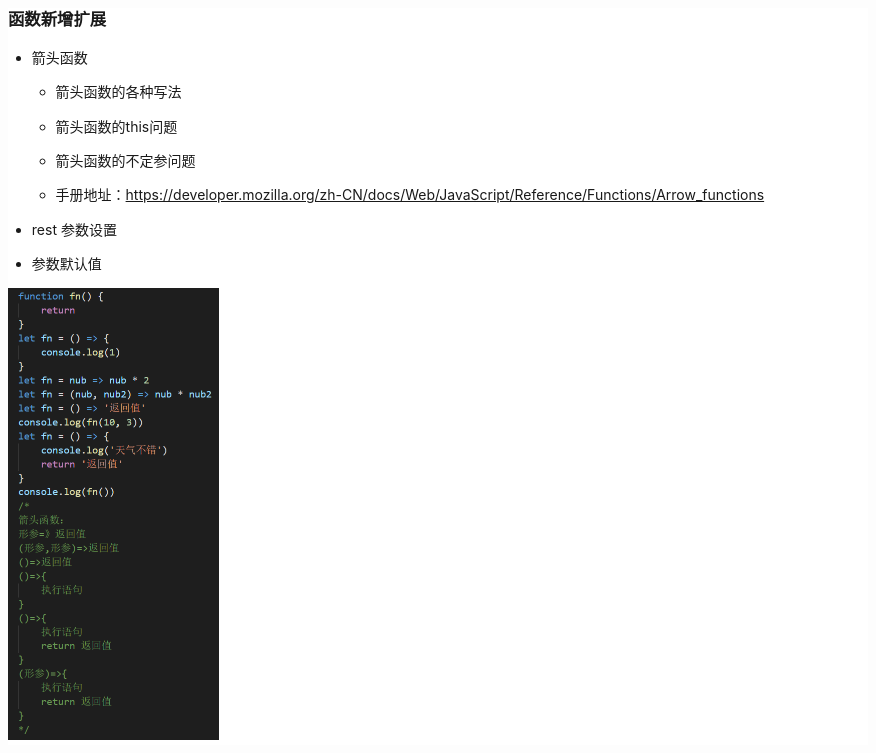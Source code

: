 

### 函数新增扩展

- 箭头函数

    - 箭头函数的各种写法
    
    - 箭头函数的this问题
    
    - 箭头函数的不定参问题
    
    - 手册地址：https://developer.mozilla.org/zh-CN/docs/Web/JavaScript/Reference/Functions/Arrow_functions
    
- rest 参数设置
- 参数默认值

<img src="images/es6/函数新增扩展(箭头函数) 1.png" alt="函数新增扩展(箭头函数) 1" style="zoom:50%;" />
